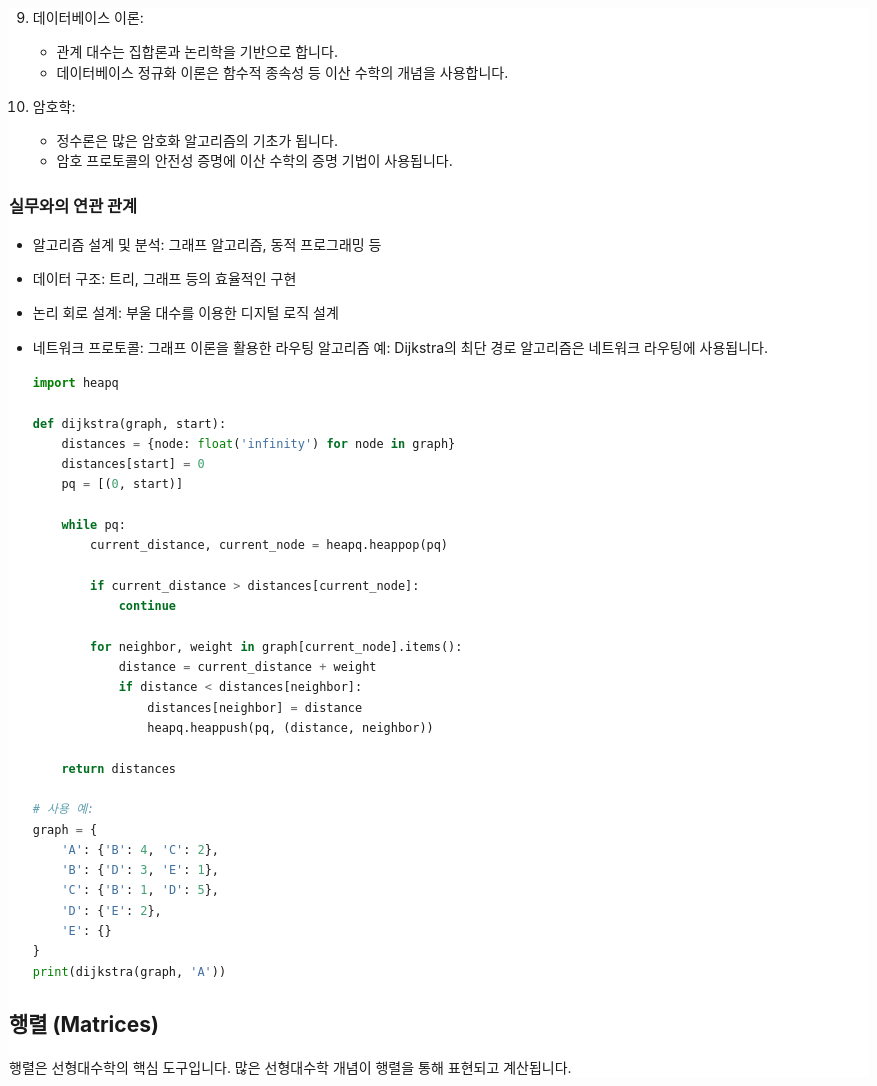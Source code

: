 9. 데이터베이스 이론:
   - 관계 대수는 집합론과 논리학을 기반으로 합니다.
   - 데이터베이스 정규화 이론은 함수적 종속성 등 이산 수학의 개념을 사용합니다.

10. 암호학:
    - 정수론은 많은 암호화 알고리즘의 기초가 됩니다.
    - 암호 프로토콜의 안전성 증명에 이산 수학의 증명 기법이 사용됩니다.

### 실무와의 연관 관계

- 알고리즘 설계 및 분석: 그래프 알고리즘, 동적 프로그래밍 등
- 데이터 구조: 트리, 그래프 등의 효율적인 구현
- 논리 회로 설계: 부울 대수를 이용한 디지털 로직 설계
- 네트워크 프로토콜: 그래프 이론을 활용한 라우팅 알고리즘
   예: Dijkstra의 최단 경로 알고리즘은 네트워크 라우팅에 사용됩니다.

   ```python
   import heapq

   def dijkstra(graph, start):
       distances = {node: float('infinity') for node in graph}
       distances[start] = 0
       pq = [(0, start)]
       
       while pq:
           current_distance, current_node = heapq.heappop(pq)
           
           if current_distance > distances[current_node]:
               continue
           
           for neighbor, weight in graph[current_node].items():
               distance = current_distance + weight
               if distance < distances[neighbor]:
                   distances[neighbor] = distance
                   heapq.heappush(pq, (distance, neighbor))
       
       return distances

   # 사용 예:
   graph = {
       'A': {'B': 4, 'C': 2},
       'B': {'D': 3, 'E': 1},
       'C': {'B': 1, 'D': 5},
       'D': {'E': 2},
       'E': {}
   }
   print(dijkstra(graph, 'A'))
   ```

## 행렬 (Matrices)

행렬은 선형대수학의 핵심 도구입니다.
많은 선형대수학 개념이 행렬을 통해 표현되고 계산됩니다.
